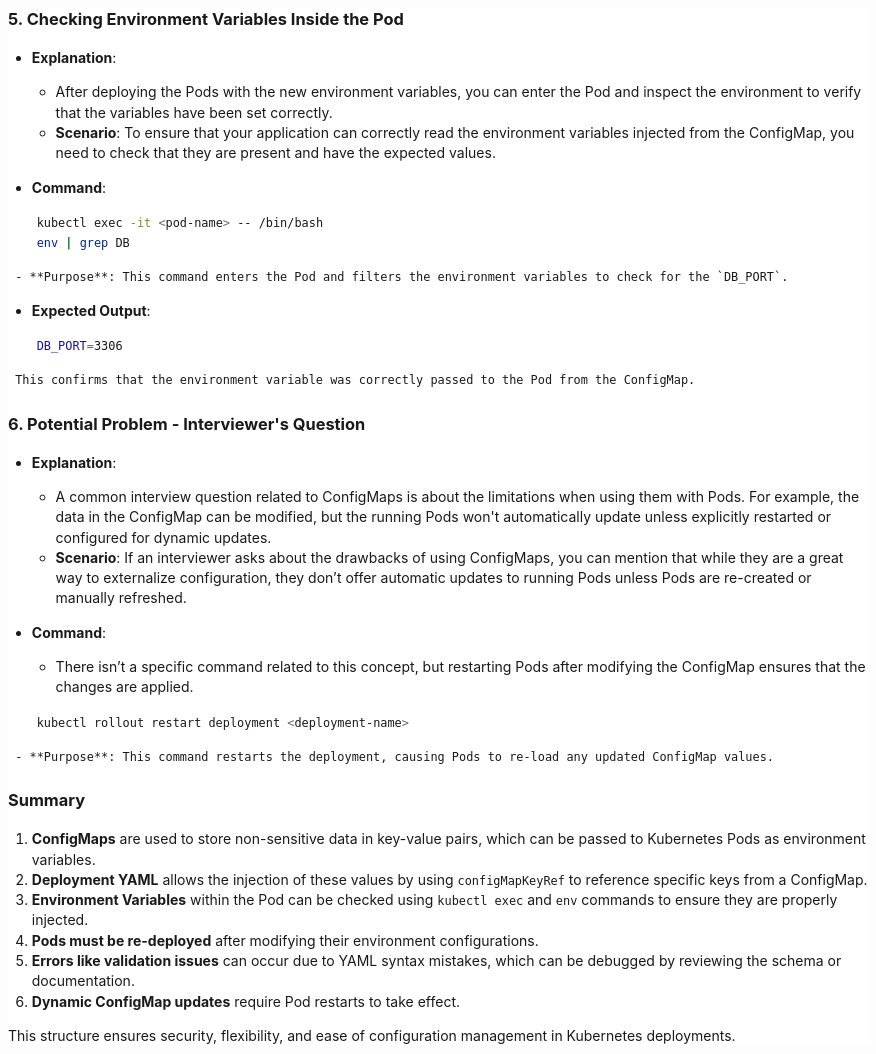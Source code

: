 ### 5. **Checking Environment Variables Inside the Pod**
   - **Explanation**: 
     - After deploying the Pods with the new environment variables, you can enter the Pod and inspect the environment to verify that the variables have been set correctly.
     - **Scenario**: To ensure that your application can correctly read the environment variables injected from the ConfigMap, you need to check that they are present and have the expected values.

   - **Command**:
 ```bash
     kubectl exec -it <pod-name> -- /bin/bash
     env | grep DB
 ```
     - **Purpose**: This command enters the Pod and filters the environment variables to check for the `DB_PORT`.

   - **Expected Output**:
 ```bash
     DB_PORT=3306
 ```
     This confirms that the environment variable was correctly passed to the Pod from the ConfigMap.

### 6. **Potential Problem - Interviewer's Question**
   - **Explanation**: 
     - A common interview question related to ConfigMaps is about the limitations when using them with Pods. For example, the data in the ConfigMap can be modified, but the running Pods won't automatically update unless explicitly restarted or configured for dynamic updates.
     - **Scenario**: If an interviewer asks about the drawbacks of using ConfigMaps, you can mention that while they are a great way to externalize configuration, they don’t offer automatic updates to running Pods unless Pods are re-created or manually refreshed.

   - **Command**:
     - There isn’t a specific command related to this concept, but restarting Pods after modifying the ConfigMap ensures that the changes are applied.
 ```bash
     kubectl rollout restart deployment <deployment-name>
 ```
     - **Purpose**: This command restarts the deployment, causing Pods to re-load any updated ConfigMap values.

### Summary
1. **ConfigMaps** are used to store non-sensitive data in key-value pairs, which can be passed to Kubernetes Pods as environment variables.
2. **Deployment YAML** allows the injection of these values by using `configMapKeyRef` to reference specific keys from a ConfigMap.
3. **Environment Variables** within the Pod can be checked using `kubectl exec` and `env` commands to ensure they are properly injected.
4. **Pods must be re-deployed** after modifying their environment configurations.
5. **Errors like validation issues** can occur due to YAML syntax mistakes, which can be debugged by reviewing the schema or documentation.
6. **Dynamic ConfigMap updates** require Pod restarts to take effect.

This structure ensures security, flexibility, and ease of configuration management in Kubernetes deployments.

